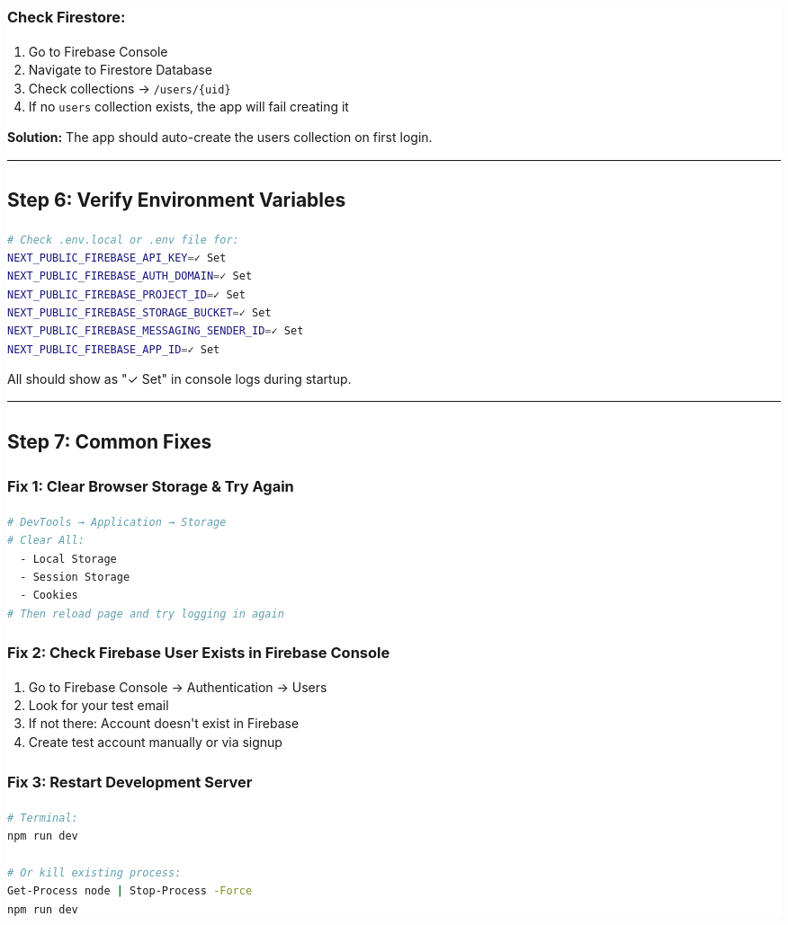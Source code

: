 ### Check Firestore:
1. Go to Firebase Console
2. Navigate to Firestore Database
3. Check collections → `/users/{uid}`
4. If no `users` collection exists, the app will fail creating it

**Solution:** The app should auto-create the users collection on first login.

---

## Step 6: Verify Environment Variables

```bash
# Check .env.local or .env file for:
NEXT_PUBLIC_FIREBASE_API_KEY=✓ Set
NEXT_PUBLIC_FIREBASE_AUTH_DOMAIN=✓ Set
NEXT_PUBLIC_FIREBASE_PROJECT_ID=✓ Set
NEXT_PUBLIC_FIREBASE_STORAGE_BUCKET=✓ Set
NEXT_PUBLIC_FIREBASE_MESSAGING_SENDER_ID=✓ Set
NEXT_PUBLIC_FIREBASE_APP_ID=✓ Set
```

All should show as "✓ Set" in console logs during startup.

---

## Step 7: Common Fixes

### Fix 1: Clear Browser Storage & Try Again
```bash
# DevTools → Application → Storage
# Clear All:
  - Local Storage
  - Session Storage  
  - Cookies
# Then reload page and try logging in again
```

### Fix 2: Check Firebase User Exists in Firebase Console
1. Go to Firebase Console → Authentication → Users
2. Look for your test email
3. If not there: Account doesn't exist in Firebase
4. Create test account manually or via signup

### Fix 3: Restart Development Server
```bash
# Terminal:
npm run dev

# Or kill existing process:
Get-Process node | Stop-Process -Force
npm run dev
```
